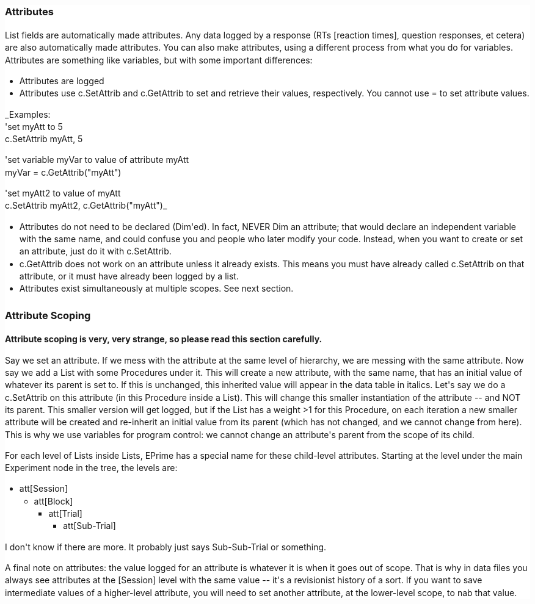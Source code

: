 <a name='attributes'></a>
### Attributes
List fields are automatically made attributes. Any data logged by a response (RTs [reaction times], question responses, et cetera) are also automatically made attributes. You can also make attributes, using a different process from what you do for variables. Attributes are something like variables, but with some important differences:
  - Attributes are logged
  - Attributes use c.SetAttrib and c.GetAttrib to set and retrieve their values, respectively. You cannot use = to set attribute values.

_Examples:\
'set myAtt to 5\
c.SetAttrib myAtt, 5

'set variable myVar to value of attribute myAtt\
myVar = c.GetAttrib("myAtt")

'set myAtt2 to value of myAtt\
c.SetAttrib myAtt2, c.GetAttrib("myAtt")_

  - Attributes do not need to be declared (Dim'ed). In fact, NEVER Dim an attribute; that would declare an independent variable with the same name, and could confuse you and people who later modify your code. Instead, when you want to create or set an attribute, just do it with c.SetAttrib.
  - c.GetAttrib does not work on an attribute unless it already exists. This means you must have already called c.SetAttrib on that attribute, or it must have already been logged by a list.
  - Attributes exist simultaneously at multiple scopes. See next section.
  
<a name='attribute-scoping'></a>
### Attribute Scoping
__Attribute scoping is very, very strange, so please read this section carefully.__

Say we set an attribute. If we mess with the attribute at the same level of hierarchy, we are messing with the same attribute. Now say we add a List with some Procedures under it. This will create a new attribute, with the same name, that has an initial value of whatever its parent is set to. If this is unchanged, this inherited value will appear in the data table in italics. Let's say we do a c.SetAttrib on this attribute (in this Procedure inside a List). This will change this smaller instantiation of the attribute -- and NOT its parent. This smaller version will get logged, but if the List has a weight >1 for this Procedure, on each iteration a new smaller attribute will be created and re-inherit an initial value from its parent (which has not changed, and we cannot change from here). This is why we use variables for program control: we cannot change an attribute's parent from the scope of its child.

For each level of Lists inside Lists, EPrime has a special name for these child-level attributes. Starting at the level under the main Experiment node in the tree, the levels are:
  - att[Session]
    - att[Block]
      - att[Trial]
        - att[Sub-Trial]
        
I don't know if there are more. It probably just says Sub-Sub-Trial or something.

A final note on attributes: the value logged for an attribute is whatever it is when it goes out of scope. That is why in data files you always see attributes at the [Session] level with the same value -- it's a revisionist history of a sort. If you want to save intermediate values of a higher-level attribute, you will need to set another attribute, at the lower-level scope, to nab that value.

